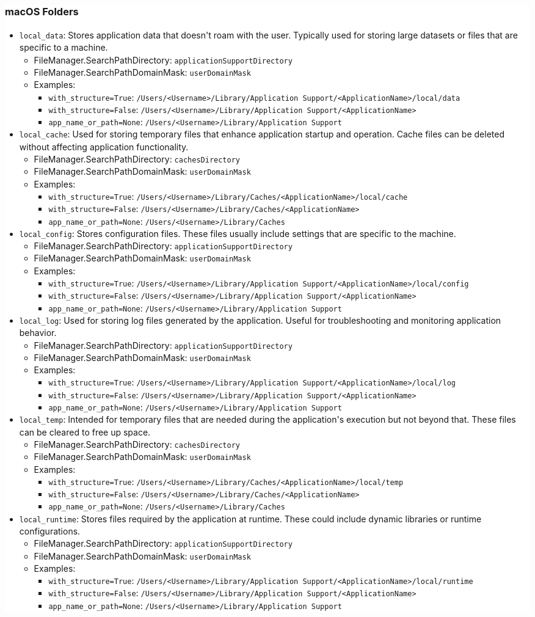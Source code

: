 ### macOS Folders

* `local_data`: Stores application data that doesn't roam with the user. Typically used for storing large datasets or files that are specific to a machine.
    * FileManager.SearchPathDirectory: `applicationSupportDirectory`
    * FileManager.SearchPathDomainMask: `userDomainMask`
    * Examples:
        * `with_structure=True`: `/Users/<Username>/Library/Application Support/<ApplicationName>/local/data`
        * `with_structure=False`: `/Users/<Username>/Library/Application Support/<ApplicationName>`
        * `app_name_or_path=None`: `/Users/<Username>/Library/Application Support`
* `local_cache`: Used for storing temporary files that enhance application startup and operation. Cache files can be deleted without affecting application functionality.
    * FileManager.SearchPathDirectory: `cachesDirectory`
    * FileManager.SearchPathDomainMask: `userDomainMask`
    * Examples:
        * `with_structure=True`: `/Users/<Username>/Library/Caches/<ApplicationName>/local/cache`
        * `with_structure=False`: `/Users/<Username>/Library/Caches/<ApplicationName>`
        * `app_name_or_path=None`: `/Users/<Username>/Library/Caches`
* `local_config`: Stores configuration files. These files usually include settings that are specific to the machine.
    * FileManager.SearchPathDirectory: `applicationSupportDirectory`
    * FileManager.SearchPathDomainMask: `userDomainMask`
    * Examples:
        * `with_structure=True`: `/Users/<Username>/Library/Application Support/<ApplicationName>/local/config`
        * `with_structure=False`: `/Users/<Username>/Library/Application Support/<ApplicationName>`
        * `app_name_or_path=None`: `/Users/<Username>/Library/Application Support`
* `local_log`: Used for storing log files generated by the application. Useful for troubleshooting and monitoring application behavior.
    * FileManager.SearchPathDirectory: `applicationSupportDirectory`
    * FileManager.SearchPathDomainMask: `userDomainMask`
    * Examples:
        * `with_structure=True`: `/Users/<Username>/Library/Application Support/<ApplicationName>/local/log`
        * `with_structure=False`: `/Users/<Username>/Library/Application Support/<ApplicationName>`
        * `app_name_or_path=None`: `/Users/<Username>/Library/Application Support`
* `local_temp`: Intended for temporary files that are needed during the application's execution but not beyond that. These files can be cleared to free up space.
    * FileManager.SearchPathDirectory: `cachesDirectory`
    * FileManager.SearchPathDomainMask: `userDomainMask`
    * Examples:
        * `with_structure=True`: `/Users/<Username>/Library/Caches/<ApplicationName>/local/temp`
        * `with_structure=False`: `/Users/<Username>/Library/Caches/<ApplicationName>`
        * `app_name_or_path=None`: `/Users/<Username>/Library/Caches`
* `local_runtime`: Stores files required by the application at runtime. These could include dynamic libraries or runtime configurations.
    * FileManager.SearchPathDirectory: `applicationSupportDirectory`
    * FileManager.SearchPathDomainMask: `userDomainMask`
    * Examples:
        * `with_structure=True`: `/Users/<Username>/Library/Application Support/<ApplicationName>/local/runtime`
        * `with_structure=False`: `/Users/<Username>/Library/Application Support/<ApplicationName>`
        * `app_name_or_path=None`: `/Users/<Username>/Library/Application Support`
